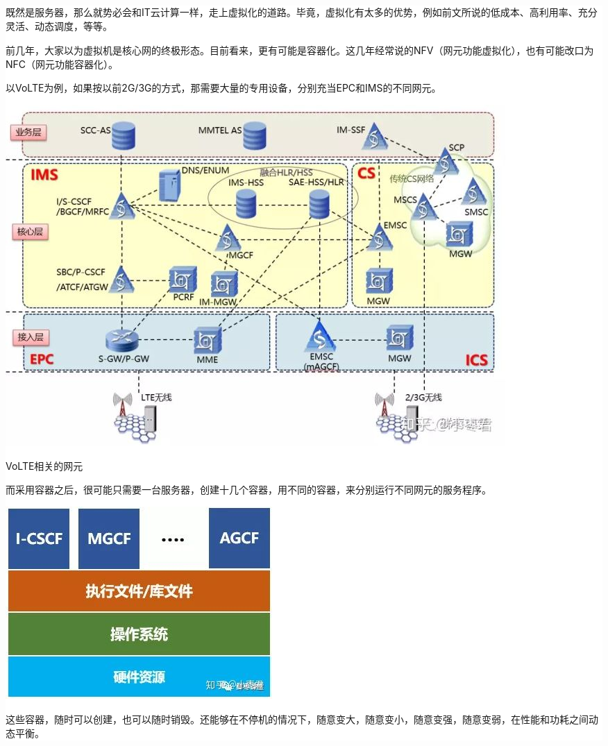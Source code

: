 既然是服务器，那么就势必会和IT云计算一样，走上虚拟化的道路。毕竟，虚拟化有太多的优势，例如前文所说的低成本、高利用率、充分灵活、动态调度，等等。

前几年，大家以为虚拟机是核心网的终极形态。目前看来，更有可能是容器化。这几年经常说的NFV（网元功能虚拟化），也有可能改口为NFC（网元功能容器化）。

以VoLTE为例，如果按以前2G/3G的方式，那需要大量的专用设备，分别充当EPC和IMS的不同网元。

![img](10分钟看懂Docker和K8S.assets/1690955784491-6765affe-9174-49cb-973c-94522c0018b5.png)

VoLTE相关的网元

而采用容器之后，很可能只需要一台服务器，创建十几个容器，用不同的容器，来分别运行不同网元的服务程序。

![img](10分钟看懂Docker和K8S.assets/1690955784600-d4c3d67f-309f-463d-95e6-621483f55c94.png)

这些容器，随时可以创建，也可以随时销毁。还能够在不停机的情况下，随意变大，随意变小，随意变强，随意变弱，在性能和功耗之间动态平衡。
